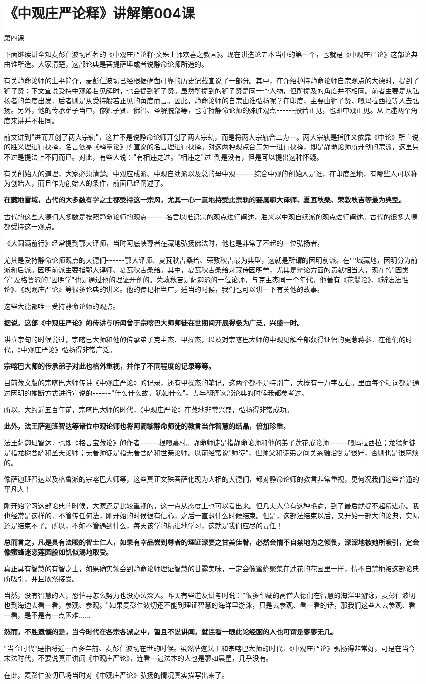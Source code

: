 # 《中观庄严论释》讲解第004课

第四课

下面继续讲全知麦彭仁波切所著的《中观庄严论释·文殊上师欢喜之教言》。现在讲造论五本当中的第一个，也就是《中观庄严论》这部论典由谁所造。大家清楚，这部论典是菩提萨埵或者说静命论师所造的。

有关静命论师的生平简介，麦彭仁波切已经根据确凿可靠的历史记载宣说了一部分。其中，在介绍护持静命论师自宗观点的大德时，提到了狮子贤；下文宣说受持中观般若见解时，也会提到狮子贤。虽然所提到的狮子贤是同一个人物，但所提及的角度并不相同。前者主要是从弘扬者的角度出发，后者则是从受持般若正见的角度而言。因此，静命论师的自宗由谁弘扬呢？在印度，主要由狮子贤、嘎玛拉西拉等人去弘扬。另外，他的传承弟子当中，像狮子贤、佛智、圣解脱部等，也守持静命论师的殊胜观点------般若正见，也即中观正见。从上述两个角度来讲并不相同。

前文讲到"进而开创了两大宗轨"，这并不是说静命论师开创了两大宗轨，而是将两大宗轨合二为一。两大宗轨是指胜义依靠《中论》所宣说的胜义理进行抉择，名言依靠《释量论》所宣说的名言理进行抉择。对这两种观点合二为一进行抉择，即是静命论师所开创的宗派，这里只不过是提法上不同而已。对此，有些人说："有相违之过。"相违之"过"倒是没有，但是可以提出这种怀疑。

有关创始人的道理，大家必须清楚。中观应成派、中观自续派以及总的母中观------综合中观的创始人是谁，在印度圣地，有哪些人可以称为创始人，而且作为创始人的条件，前面已经阐述了。

**在藏地雪域，古代的大多数有学之士都受持这一宗风，尤其一心一意地持受此宗轨的要属鄂大译师、夏瓦秋桑、荣敦秋吉等最为典型。**

古代的这些大德们大多数是按照静命论师的观点------名言以唯识宗的观点进行阐述，胜义以中观自续派的观点进行阐述。古代的很多大德都受持这一观点。

《大圆满前行》经常提到鄂大译师，当时阿底峡尊者在藏地弘扬佛法时，他也是非常了不起的一位弘扬者。

尤其是受持静命论师观点的大德们------鄂大译师、夏瓦秋吉桑给、荣敦秋吉最为典型，这就是所谓的因明前派。在雪域藏地，因明分为前派和后派。因明前派主要指鄂大译师、夏瓦秋吉桑给。其中，夏瓦秋吉桑给对藏传因明学，尤其是辩论方面的贡献相当大，现在的"因类学"及格鲁派的"因明学"也是通过他的理证开创的。荣敦秋吉是萨迦派的一位论师，与克主杰同一个年代，他著有《花鬘论》、《辨法法性论》、《现观庄严论》等很多论典的讲义。他的传记相当广，适当的时候，我们也可以讲一下有关他的故事。

这些大德都唯一受持静命论师的观点。

**据说，这部《中观庄严论》的传讲与听闻曾于宗喀巴大师师徒在世期间开展得极为广泛，兴盛一时。**

讲立宗句的时候说过，宗喀巴大师和他的传承弟子克主杰、甲操杰，以及对宗喀巴大师的中观见解全部获得证悟的更惹蒋参，在他们的时代，《中观庄严论》弘扬得非常广泛。

**宗喀巴大师的传承弟子对此也格外重视，并作了不同程度的记录等等。**

目前藏文版的宗喀巴大师传讲《中观庄严论》的记录，还有甲操杰的笔记，这两个都不是特别广，大概有一万字左右。里面每个颂词都是通过因明的推断方式进行宣说的------"什么什么故，犹如什么"。去年翻译这部论典的时候我都参考过。

所以，大约近五百年前，宗喀巴大师的时代，《中观庄严论》在藏地非常兴盛，弘扬得非常成功。

**此外，法王萨迦班智达等诸位中观论师也将阿阇黎静命师徒的教言当作智慧的结晶，倍加珍重。**

法王萨迦班智达，也即《格言宝藏论》的作者------根嘎嘉村。静命师徒是指静命论师和他的弟子莲花戒论师------嘎玛拉西拉；龙猛师徒是指龙树菩萨和圣天论师；无著师徒是指无著菩萨和世亲论师。以前经常说"师徒"，但师父和徒弟之间关系融洽倒是很好，否则也是很麻烦的。

像萨迦班智达以及格鲁派的宗喀巴大师等，这些真正文殊菩萨化现为人相的大德们，都对静命论师的教言非常重视，更何况我们这些普通的平凡人！

刚开始学习这部论典的时候，大家还是比较重视的，这一点从态度上也可以看出来。但凡夫人总有这种毛病，到了最后就提不起精进心。我也经常是这样的，不管传任何法，刚开始的时候很有信心，之后一直想什么时候结束。但是，这部法结束以后，又开始一部大的论典，实际还是结束不了。所以，不如不管遇到什么，每天该学的精进地学习，这就是我们应尽的责任！

**总而言之，凡是具有法眼的智士仁人，如果有幸品尝到尊者的理证深要之甘美佳肴，必然会情不自禁地为之倾倒，深深地被她所吸引，定会像蜜蜂迷恋莲园般如饥似渴地取受。**

真正具有智慧的有智之士，如果确实领会到静命论师理证智慧的甘露美味，一定会像蜜蜂聚集在莲花的花园里一样，情不自禁地被这部论典所吸引，并且欣然接受。

当然，没有智慧的人，恐怕再怎么努力也没办法深入。昨天有些道友讲考时说："很多印藏的高僧大德们在智慧的海洋里游泳，麦彭仁波切也到海边去看一看，参观、参观。"如果麦彭仁波切还不能到理证智慧的海洋里游泳，只是去参观、看一看的话，那我们这些人去参观、看一看，是不是有一点困难......

**然而，不胜遗憾的是，当今时代在各宗各派之中，暂且不说讲闻，就连看一眼此论经函的人也可谓是寥寥无几。**

"当今时代"是指将近一百多年前、麦彭仁波切在世的时候。虽然萨迦法王和宗喀巴大师的时代，《中观庄严论》弘扬得非常好，可是在当今末法时代，不要说真正讲闻《中观庄严论》，连看一遍法本的人也是寥如晨星，几乎没有。

在此，麦彭仁波切已将当时对《中观庄严论》弘扬的情况真实描写出来了。
